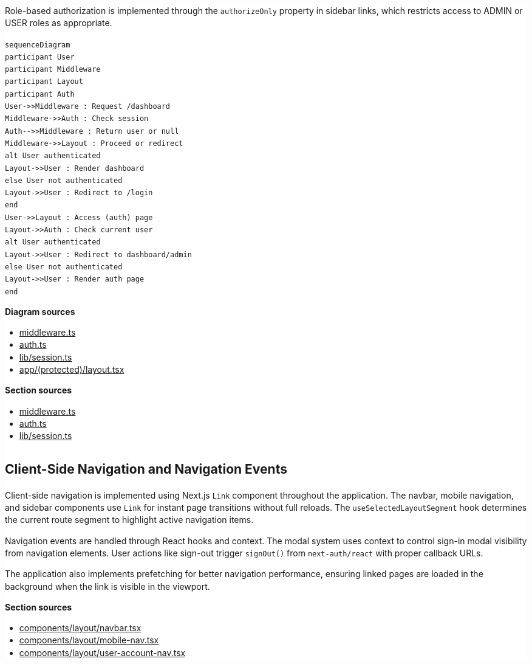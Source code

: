 Role-based authorization is implemented through the `authorizeOnly` property in sidebar links, which restricts access to ADMIN or USER roles as appropriate.

```mermaid
sequenceDiagram
participant User
participant Middleware
participant Layout
participant Auth
User->>Middleware : Request /dashboard
Middleware->>Auth : Check session
Auth-->>Middleware : Return user or null
Middleware->>Layout : Proceed or redirect
alt User authenticated
Layout->>User : Render dashboard
else User not authenticated
Layout->>User : Redirect to /login
end
User->>Layout : Access (auth) page
Layout->>Auth : Check current user
alt User authenticated
Layout->>User : Redirect to dashboard/admin
else User not authenticated
Layout->>User : Render auth page
end
```

**Diagram sources**
- [middleware.ts](file://middleware.ts#L1-L1)
- [auth.ts](file://auth.ts#L1-L67)
- [lib/session.ts](file://lib/session.ts#L1-L11)
- [app/(protected)/layout.tsx](file://app/(protected)/layout.tsx#L1-L56)

**Section sources**
- [middleware.ts](file://middleware.ts#L1-L1)
- [auth.ts](file://auth.ts#L1-L67)
- [lib/session.ts](file://lib/session.ts#L1-L11)

## Client-Side Navigation and Navigation Events
Client-side navigation is implemented using Next.js `Link` component throughout the application. The navbar, mobile navigation, and sidebar components use `Link` for instant page transitions without full reloads. The `useSelectedLayoutSegment` hook determines the current route segment to highlight active navigation items.

Navigation events are handled through React hooks and context. The modal system uses context to control sign-in modal visibility from navigation elements. User actions like sign-out trigger `signOut()` from `next-auth/react` with proper callback URLs.

The application also implements prefetching for better navigation performance, ensuring linked pages are loaded in the background when the link is visible in the viewport.

**Section sources**
- [components/layout/navbar.tsx](file://components/layout/navbar.tsx#L1-L135)
- [components/layout/mobile-nav.tsx](file://components/layout/mobile-nav.tsx#L1-L140)
- [components/layout/user-account-nav.tsx](file://components/layout/user-account-nav.tsx#L1-L187)
